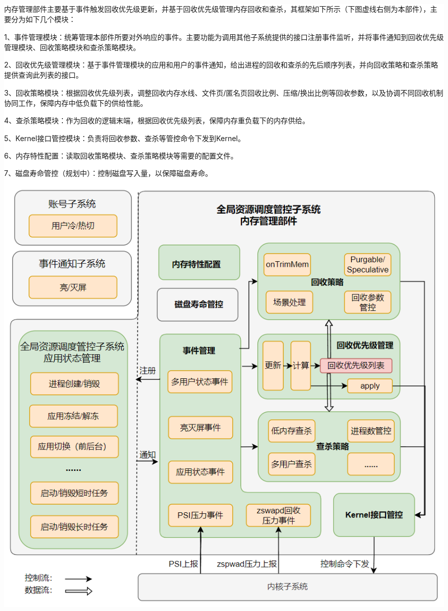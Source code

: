 内存管理部件主要基于事件触发回收优先级更新，并基于回收优先级管理内存回收和查杀，其框架如下所示（下图虚线右侧为本部件），主要分为如下几个模块：

1、事件管理模块：统筹管理本部件所要对外响应的事件。主要功能为调用其他子系统提供的接口注册事件监听，并将事件通知到回收优先级管理模块、回收策略模块和查杀策略模块。

2、回收优先级管理模块：基于事件管理模块的应用和用户的事件通知，给出进程的回收和查杀的先后顺序列表，并向回收策略和查杀策略提供查询此列表的接口。

3、回收策略模块：根据回收优先级列表，调整回收内存水线、文件页/匿名页回收比例、压缩/换出比例等回收参数，以及协调不同回收机制协同工作，保障内存中低负载下的供给性能。

4、查杀策略模块：作为回收的逻辑末端，根据回收优先级列表，保障内存重负载下的内存供给。

5、Kernel接口管控模块：负责将回收参数、查杀等管控命令下发到Kernel。

6、内存特性配置：读取回收策略模块、查杀策略模块等需要的配置文件。

7、磁盘寿命管控（规划中）：控制磁盘写入量，以保障磁盘寿命。

![](figures/zh-cn_image_fwk.png)
